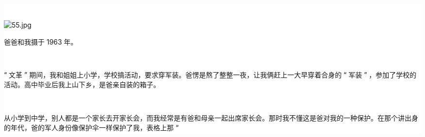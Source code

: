   </span>
  <br/>
 </p>
 <p class="p3">
  <span class="s1">
   <img alt="55.jpg" border="0" height="353" src="/medias/contents/4996/55.jpg" width="500"/>
  </span>
 </p>
 <p class="p2">
  <span class="s1">
   爸爸和我摄于
  </span>
  <span class="s2">
   1963
  </span>
  <span class="s1">
   年。
  </span>
 </p>
 <p class="p1">
  <span class="s1">
  </span>
  <br/>
 </p>
 <p class="p2">
  <span class="s2">
   “
  </span>
  <span class="s1">
   文革
  </span>
  <span class="s2">
   ”
  </span>
  <span class="s1">
   期间，我和姐姐上小学，学校搞活动，要求穿军装。爸愣是熬了整整一夜，让我俩赶上一大早穿着合身的
  </span>
  <span class="s2">
   “
  </span>
  <span class="s1">
   军装
  </span>
  <span class="s2">
   ”
  </span>
  <span class="s1">
   ，参加了学校的活动。高中毕业后我上山下乡，是爸亲自装的箱子。
  </span>
 </p>
 <p class="p1">
  <span class="s1">
  </span>
  <br/>
 </p>
 <p class="p2">
  <span class="s1">
   从小学到中学，别人都是一个家长去开家长会，而我经常是有爸和母亲一起出席家长会。那时我不懂这是爸对我的一种保护。在那个讲出身的年代，爸的军人身份像保护伞一样保护了我，表格上那
  </span>
  <span class="s2">
   “
  </span>
  <span class="s1">